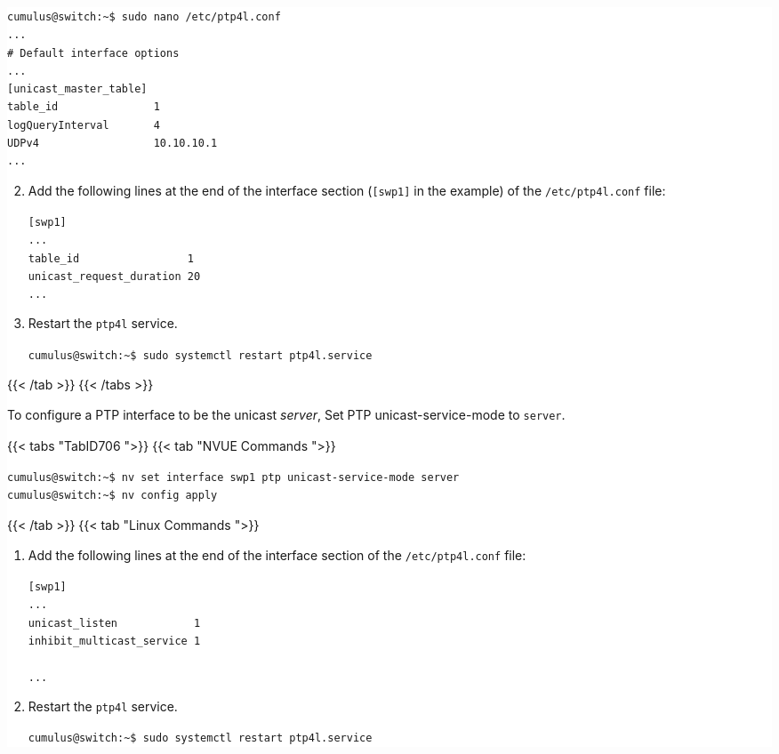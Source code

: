    ```
   cumulus@switch:~$ sudo nano /etc/ptp4l.conf
   ...
   # Default interface options
   ...
   [unicast_master_table]
   table_id               1
   logQueryInterval       4
   UDPv4                  10.10.10.1
   ...
   ```

2. Add the following lines at the end of the interface section (`[swp1]` in the example) of the  `/etc/ptp4l.conf` file:

   ```
   [swp1]
   ...
   table_id                 1
   unicast_request_duration 20
   ...
   ```

3. Restart the `ptp4l` service.

   ```
   cumulus@switch:~$ sudo systemctl restart ptp4l.service
   ```

{{< /tab >}}
{{< /tabs >}}

To configure a PTP interface to be the unicast *server*, Set PTP unicast-service-mode to `server`.

{{< tabs "TabID706 ">}}
{{< tab "NVUE Commands ">}}

```
cumulus@switch:~$ nv set interface swp1 ptp unicast-service-mode server
cumulus@switch:~$ nv config apply
```

{{< /tab >}}
{{< tab "Linux Commands ">}}

1. Add the following lines at the end of the interface section of the  `/etc/ptp4l.conf` file:

   ```
   [swp1]
   ...
   unicast_listen            1
   inhibit_multicast_service 1

   ...
   ```

3. Restart the `ptp4l` service.

   ```
   cumulus@switch:~$ sudo systemctl restart ptp4l.service
   ```
